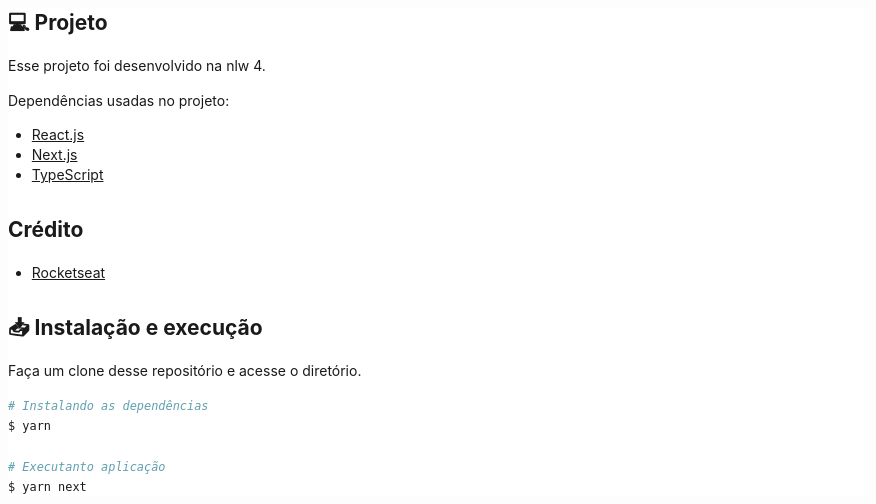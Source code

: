 ## 💻 Projeto

Esse projeto foi desenvolvido na nlw 4.

Dependências usadas no projeto:
-  [React.js](https://pt-br.reactjs.org/)
-  [Next.js](https://nextjs.org/)
-  [TypeScript](https://www.typescriptlang.org/)

## Crédito

-  [Rocketseat](rocketseat.com.br)


## 📥 Instalação e execução

Faça um clone desse repositório e acesse o diretório.

```bash
# Instalando as dependências
$ yarn

# Executanto aplicação
$ yarn next
```